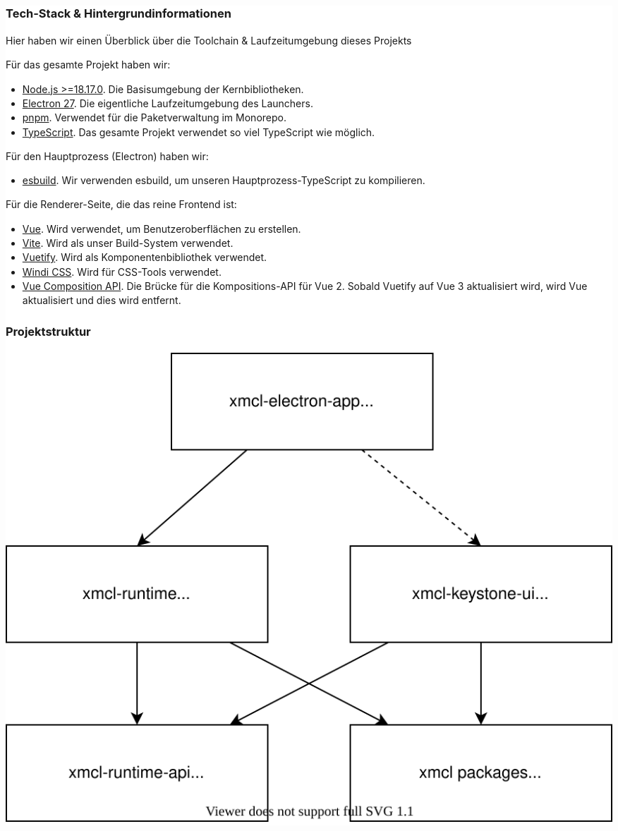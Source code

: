 ### Tech-Stack & Hintergrundinformationen

Hier haben wir einen Überblick über die Toolchain & Laufzeitumgebung dieses Projekts

Für das gesamte Projekt haben wir:

- [Node.js >=18.17.0](https://nodejs.org/). Die Basisumgebung der Kernbibliotheken.
- [Electron 27](https://electron.atom.io). Die eigentliche Laufzeitumgebung des Launchers.
- [pnpm](https://pnpm.io/). Verwendet für die Paketverwaltung im Monorepo.
- [TypeScript](https://www.typescriptlang.org/). Das gesamte Projekt verwendet so viel TypeScript wie möglich.

Für den Hauptprozess (Electron) haben wir:

- [esbuild](https://esbuild.github.io/). Wir verwenden esbuild, um unseren Hauptprozess-TypeScript zu kompilieren.

Für die Renderer-Seite, die das reine Frontend ist:

- [Vue](https://vuejs.org). Wird verwendet, um Benutzeroberflächen zu erstellen.
- [Vite](https://vitejs.dev/). Wird als unser Build-System verwendet.
- [Vuetify](https://vuetifyjs.com/). Wird als Komponentenbibliothek verwendet.
- [Windi CSS](https://windicss.org/). Wird für CSS-Tools verwendet.
- [Vue Composition API](https://github.com/vuejs/composition-api). Die Brücke für die Kompositions-API für Vue 2. Sobald Vuetify auf Vue 3 aktualisiert wird, wird Vue aktualisiert und dies wird entfernt.

### Projektstruktur

![Diagramm](/assets/diagram.svg)
